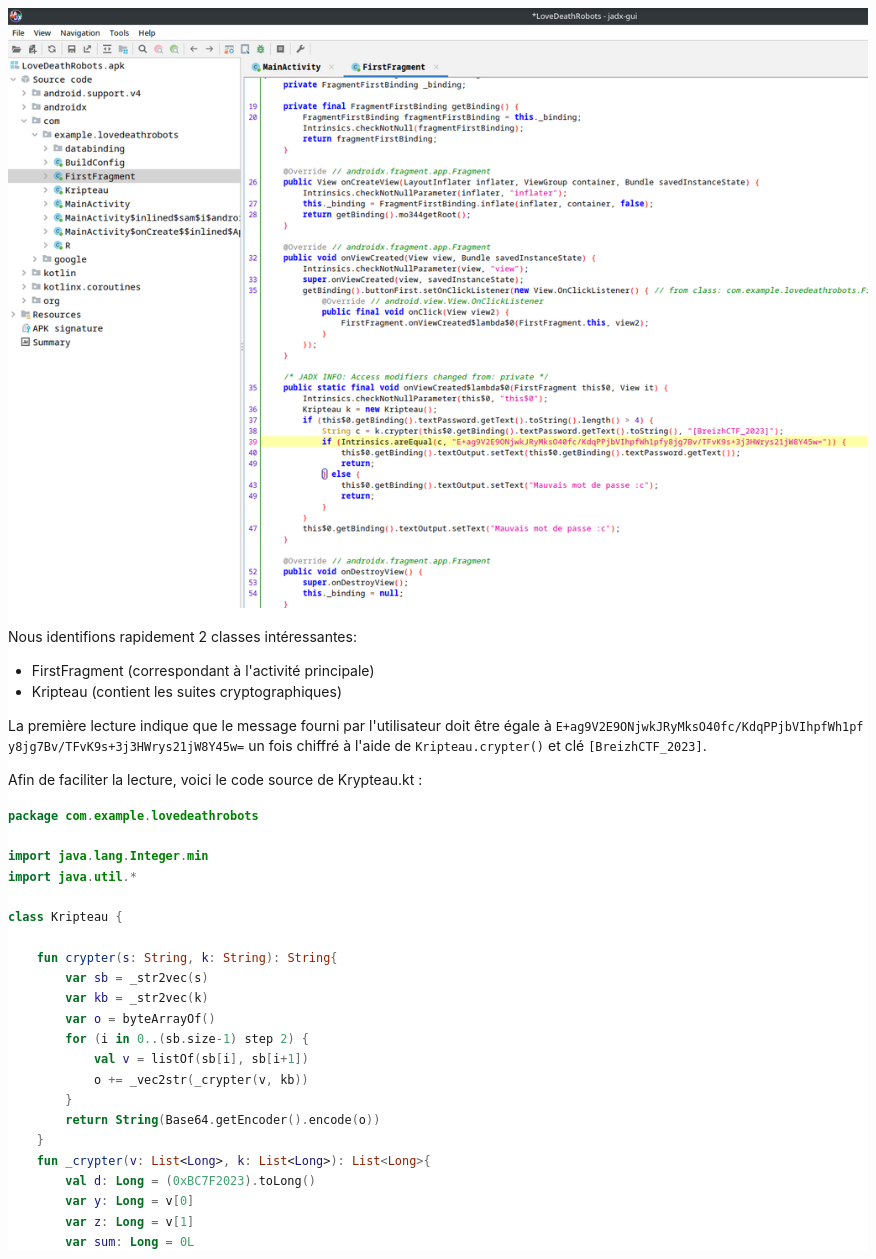 ![jadx](jadx.png)

Nous identifions rapidement 2 classes intéressantes:
- FirstFragment (correspondant à l'activité principale)
- Kripteau (contient les suites cryptographiques)

La première lecture indique que le message fourni par l'utilisateur doit être égale à `E+ag9V2E9ONjwkJRyMksO40fc/KdqPPjbVIhpfWh1pfy8jg7Bv/TFvK9s+3j3HWrys21jW8Y45w=` un fois chiffré à l'aide de `Kripteau.crypter()` et clé `[BreizhCTF_2023]`.

Afin de faciliter la lecture, voici le code source de Krypteau.kt : 

```kotlin
package com.example.lovedeathrobots

import java.lang.Integer.min
import java.util.*

class Kripteau {

    fun crypter(s: String, k: String): String{
        var sb = _str2vec(s)
        var kb = _str2vec(k)
        var o = byteArrayOf()
        for (i in 0..(sb.size-1) step 2) {
            val v = listOf(sb[i], sb[i+1])
            o += _vec2str(_crypter(v, kb))
        }
        return String(Base64.getEncoder().encode(o))
    }
    fun _crypter(v: List<Long>, k: List<Long>): List<Long>{
        val d: Long = (0xBC7F2023).toLong()
        var y: Long = v[0]
        var z: Long = v[1]
        var sum: Long = 0L
```